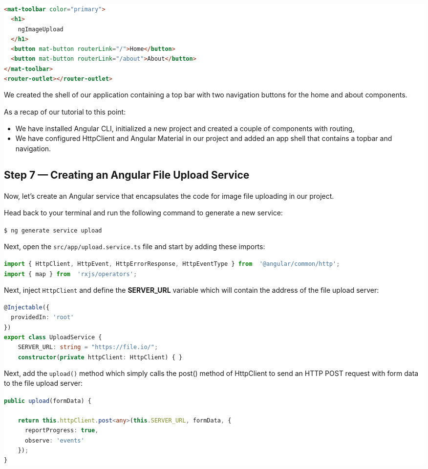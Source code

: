 ```html
<mat-toolbar color="primary">  
  <h1>  
    ngImageUpload   
  </h1>  
  <button mat-button routerLink="/">Home</button>  
  <button mat-button routerLink="/about">About</button>
</mat-toolbar>
<router-outlet></router-outlet>
```

We created the shell of our application containing a top bar with two navigation buttons for the home and about components.

As a recap of our tutorial to this point:

-   We have installed Angular CLI, initialized a new project and created a couple of components with routing,
-   We have configured HttpClient and Angular Material in our project and added an app shell that contains a topbar and navigation.

## Step 7 — Creating an Angular File Upload Service

Now, let’s create an Angular service that encapsulates the code for image file uploading in our project.

Head back to your terminal and run the following command to generate a new service:

```bash
$ ng generate service upload
```

Next, open the  `src/app/upload.service.ts`  file and start by adding these imports:

```ts
import { HttpClient, HttpEvent, HttpErrorResponse, HttpEventType } from  '@angular/common/http';  
import { map } from  'rxjs/operators';
```

Next, inject  `HttpClient` and define the  **SERVER_URL**  variable which will contain the address of the file upload server:

```ts
@Injectable({  
  providedIn: 'root'  
})  
export class UploadService { 
	SERVER_URL: string = "https://file.io/";  
	constructor(private httpClient: HttpClient) { }
```

Next, add the  `upload()`  method which simply calls the post() method of HttpClient to send an HTTP POST request with form data to the file upload server:

```ts
public upload(formData) {

	return this.httpClient.post<any>(this.SERVER_URL, formData, {  
      reportProgress: true,  
      observe: 'events'  
    });  
}
```
